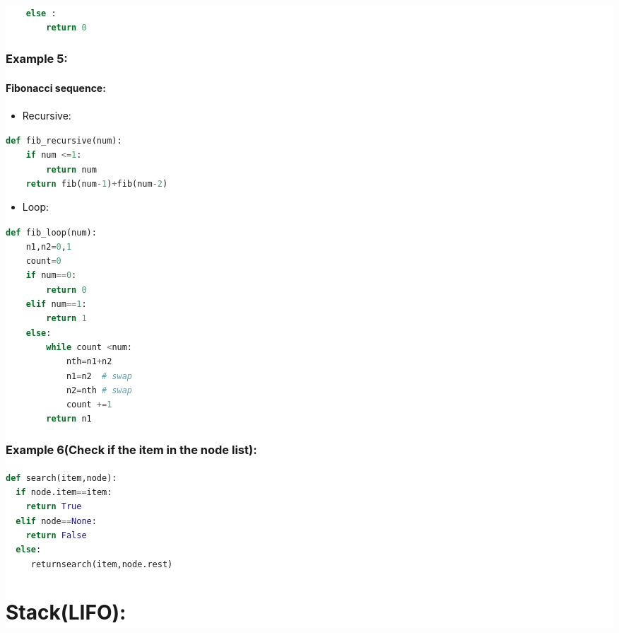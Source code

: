   ```Python
      else :
          return 0
```

### Example 5:

#### Fibonacci sequence:

  * Recursive:
```Python
def fib_recursive(num):
    if num <=1:
        return num
    return fib(num-1)+fib(num-2)
```
  * Loop:

```Python    
def fib_loop(num):
    n1,n2=0,1
    count=0
    if num==0:
        return 0
    elif num==1:
        return 1
    else:
        while count <num:
            nth=n1+n2
            n1=n2  # swap
            n2=nth # swap
            count +=1
        return n1

```

### Example 6(Check if the item in the node list):

```Python
def search(item,node):
  if node.item==item:
    return True
  elif node==None:
    return False
  else:
     returnsearch(item,node.rest)
```

# Stack(LIFO):
